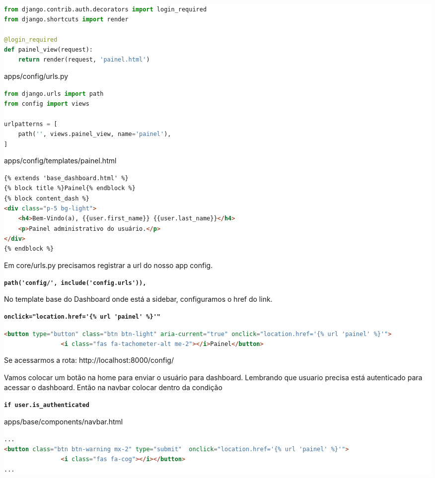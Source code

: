 ```python
from django.contrib.auth.decorators import login_required
from django.shortcuts import render

@login_required
def painel_view(request):
    return render(request, 'painel.html')
```

apps/config/urls.py

```python
from django.urls import path 
from config import views

urlpatterns = [
    path('', views.painel_view, name='painel'), 
]
```

apps/config/templates/painel.html

```html
{% extends 'base_dashboard.html' %}
{% block title %}Painel{% endblock %}
{% block content_dash %} 
<div class="p-5 bg-light">
    <h4>Bem-Vindo(a), {{user.first_name}} {{user.last_name}}</h4>
    <p>Painel administrativo do usuário.</p>
</div>
{% endblock %}
```

Em core/urls.py precisamos registrar a url do nosso app config.

**`path('config/', include('config.urls')),`**

No template base do Dashboard onde está a sidebar, configuramos o href do link.

**`onclick="location.href='{% url 'painel' %}'"`**

```html
<button type="button" class="btn btn-light" aria-current="true" onclick="location.href='{% url 'painel' %}'">
                <i class="fas fa-tachometer-alt me-2"></i>Painel</button>
```

Se acessarmos a rota: http://localhost:8000/config/

Vamos colocar um botão na home para enviar o usuário para dashboard. Lembrando que usuario precisa está autenticado para acessar o dashboard. Então na navbar colocar dentro da condição

**`if user.is_authenticated`**

apps/base/components/navbar.html 

```html
...
<button class="btn btn-warning mx-2" type="submit"  onclick="location.href='{% url 'painel' %}'">
                <i class="fas fa-cog"></i></button>
...
```

